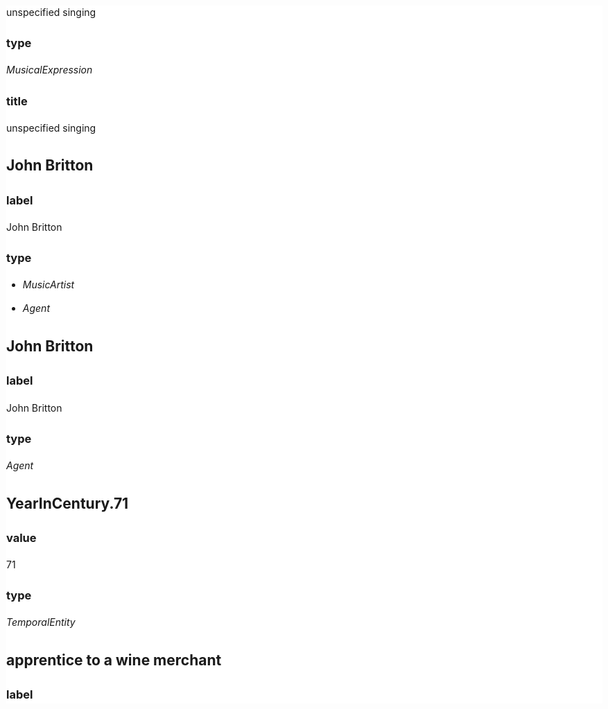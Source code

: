 
unspecified singing

### type


*MusicalExpression*

### title


unspecified singing

## John Britton

### label


John Britton

### type

 - *MusicArtist*

 - *Agent*

## John Britton

### label


John Britton

### type


*Agent*

## YearInCentury.71

### value


71

### type


*TemporalEntity*

## apprentice to a wine merchant

### label
